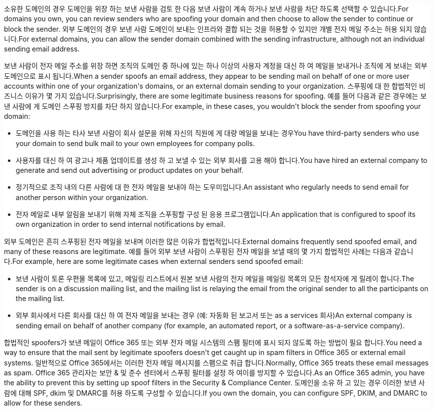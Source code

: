 <span data-ttu-id="5bd0c-108">소유한 도메인의 경우 도메인을 위장 하는 보낸 사람을 검토 한 다음 보낸 사람이 계속 하거나 보낸 사람을 차단 하도록 선택할 수 있습니다.</span><span class="sxs-lookup"><span data-stu-id="5bd0c-108">For domains you own, you can review senders who are spoofing your domain and then choose to allow the sender to continue or block the sender.</span></span> <span data-ttu-id="5bd0c-109">외부 도메인의 경우 보낸 사람 도메인이 보내는 인프라와 결합 되는 것을 허용할 수 있지만 개별 전자 메일 주소는 허용 되지 않습니다.</span><span class="sxs-lookup"><span data-stu-id="5bd0c-109">For external domains, you can allow the sender domain combined with the sending infrastructure, although not an individual sending email address.</span></span>
  
<span data-ttu-id="5bd0c-110">보낸 사람이 전자 메일 주소를 위장 하면 조직의 도메인 중 하나에 있는 하나 이상의 사용자 계정을 대신 하 여 메일을 보내거나 조직에 게 보내는 외부 도메인으로 표시 됩니다.</span><span class="sxs-lookup"><span data-stu-id="5bd0c-110">When a sender spoofs an email address, they appear to be sending mail on behalf of one or more user accounts within one of your organization's domains, or an external domain sending to your organization.</span></span> <span data-ttu-id="5bd0c-111">스푸핑에 대 한 합법적인 비즈니스 이유가 몇 가지 있습니다.</span><span class="sxs-lookup"><span data-stu-id="5bd0c-111">Surprisingly, there are some legitimate business reasons for spoofing.</span></span> <span data-ttu-id="5bd0c-112">예를 들어 다음과 같은 경우에는 보낸 사람에 게 도메인 스푸핑 방지를 차단 하지 않습니다.</span><span class="sxs-lookup"><span data-stu-id="5bd0c-112">For example, in these cases, you wouldn't block the sender from spoofing your domain:</span></span>
  
- <span data-ttu-id="5bd0c-113">도메인을 사용 하는 타사 보낸 사람이 회사 설문을 위해 자신의 직원에 게 대량 메일을 보내는 경우</span><span class="sxs-lookup"><span data-stu-id="5bd0c-113">You have third-party senders who use your domain to send bulk mail to your own employees for company polls.</span></span>
    
- <span data-ttu-id="5bd0c-114">사용자를 대신 하 여 광고나 제품 업데이트를 생성 하 고 보낼 수 있는 외부 회사를 고용 해야 합니다.</span><span class="sxs-lookup"><span data-stu-id="5bd0c-114">You have hired an external company to generate and send out advertising or product updates on your behalf.</span></span>
    
- <span data-ttu-id="5bd0c-115">정기적으로 조직 내의 다른 사람에 대 한 전자 메일을 보내야 하는 도우미입니다.</span><span class="sxs-lookup"><span data-stu-id="5bd0c-115">An assistant who regularly needs to send email for another person within your organization.</span></span>
    
- <span data-ttu-id="5bd0c-116">전자 메일로 내부 알림을 보내기 위해 자체 조직을 스푸핑할 구성 된 응용 프로그램입니다.</span><span class="sxs-lookup"><span data-stu-id="5bd0c-116">An application that is configured to spoof its own organization in order to send internal notifications by email.</span></span>
    
<span data-ttu-id="5bd0c-117">외부 도메인은 흔히 스푸핑된 전자 메일을 보내며 이러한 많은 이유가 합법적입니다.</span><span class="sxs-lookup"><span data-stu-id="5bd0c-117">External domains frequently send spoofed email, and many of these reasons are legitimate.</span></span> <span data-ttu-id="5bd0c-118">예를 들어 외부 보낸 사람이 스푸핑된 전자 메일을 보낼 때의 몇 가지 합법적인 사례는 다음과 같습니다.</span><span class="sxs-lookup"><span data-stu-id="5bd0c-118">For example, here are some legitimate cases when external senders send spoofed email:</span></span>
  
- <span data-ttu-id="5bd0c-119">보낸 사람이 토론 우편물 목록에 있고, 메일링 리스트에서 원본 보낸 사람의 전자 메일을 메일링 목록의 모든 참석자에 게 릴레이 합니다.</span><span class="sxs-lookup"><span data-stu-id="5bd0c-119">The sender is on a discussion mailing list, and the mailing list is relaying the email from the original sender to all the participants on the mailing list.</span></span>
    
- <span data-ttu-id="5bd0c-120">외부 회사에서 다른 회사를 대신 하 여 전자 메일을 보내는 경우 (예: 자동화 된 보고서 또는 as a services 회사)</span><span class="sxs-lookup"><span data-stu-id="5bd0c-120">An external company is sending email on behalf of another company (for example, an automated report, or a software-as-a-service company).</span></span>
    
<span data-ttu-id="5bd0c-121">합법적인 spoofers가 보낸 메일이 Office 365 또는 외부 전자 메일 시스템의 스팸 필터에 표시 되지 않도록 하는 방법이 필요 합니다.</span><span class="sxs-lookup"><span data-stu-id="5bd0c-121">You need a way to ensure that the mail sent by legitimate spoofers doesn't get caught up in spam filters in Office 365 or external email systems.</span></span> <span data-ttu-id="5bd0c-122">일반적으로 Office 365에서는 이러한 전자 메일 메시지를 스팸으로 취급 합니다.</span><span class="sxs-lookup"><span data-stu-id="5bd0c-122">Normally, Office 365 treats these email messages as spam.</span></span> <span data-ttu-id="5bd0c-123">Office 365 관리자는 보안 &amp; 및 준수 센터에서 스푸핑 필터를 설정 하 여이를 방지할 수 있습니다.</span><span class="sxs-lookup"><span data-stu-id="5bd0c-123">As an Office 365 admin, you have the ability to prevent this by setting up spoof filters in the Security &amp; Compliance Center.</span></span> <span data-ttu-id="5bd0c-124">도메인을 소유 하 고 있는 경우 이러한 보낸 사람에 대해 SPF, dkim 및 DMARC를 허용 하도록 구성할 수 있습니다.</span><span class="sxs-lookup"><span data-stu-id="5bd0c-124">If you own the domain, you can configure SPF, DKIM, and DMARC to allow for these senders.</span></span>
  